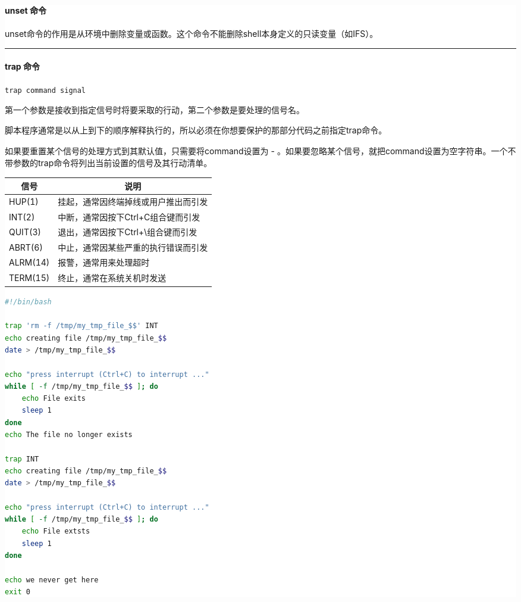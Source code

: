 
#### unset 命令

unset命令的作用是从环境中删除变量或函数。这个命令不能删除shell本身定义的只读变量（如IFS）。

---

#### trap 命令

`trap command signal`

第一个参数是接收到指定信号时将要采取的行动，第二个参数是要处理的信号名。

脚本程序通常是以从上到下的顺序解释执行的，所以必须在你想要保护的那部分代码之前指定trap命令。

如果要重置某个信号的处理方式到其默认值，只需要将command设置为 - 。如果要忽略某个信号，就把command设置为空字符串。一个不带参数的trap命令将列出当前设置的信号及其行动清单。

| 信号     | 说明                                 |
| -------- | ------------------------------------ |
| HUP(1)   | 挂起，通常因终端掉线或用户推出而引发 |
| INT(2)   | 中断，通常因按下Ctrl+C组合键而引发   |
| QUIT(3)  | 退出，通常因按下Ctrl+\组合键而引发   |
| ABRT(6)  | 中止，通常因某些严重的执行错误而引发 |
| ALRM(14) | 报警，通常用来处理超时               |
| TERM(15) | 终止，通常在系统关机时发送           |

```bash
#!/bin/bash

trap 'rm -f /tmp/my_tmp_file_$$' INT
echo creating file /tmp/my_tmp_file_$$
date > /tmp/my_tmp_file_$$

echo "press interrupt (Ctrl+C) to interrupt ..."
while [ -f /tmp/my_tmp_file_$$ ]; do
	echo File exits
	sleep 1
done
echo The file no longer exists

trap INT
echo creating file /tmp/my_tmp_file_$$
date > /tmp/my_tmp_file_$$

echo "press interrupt (Ctrl+C) to interrupt ..."
while [ -f /tmp/my_tmp_file_$$ ]; do
	echo File extsts
	sleep 1
done

echo we never get here
exit 0
```
